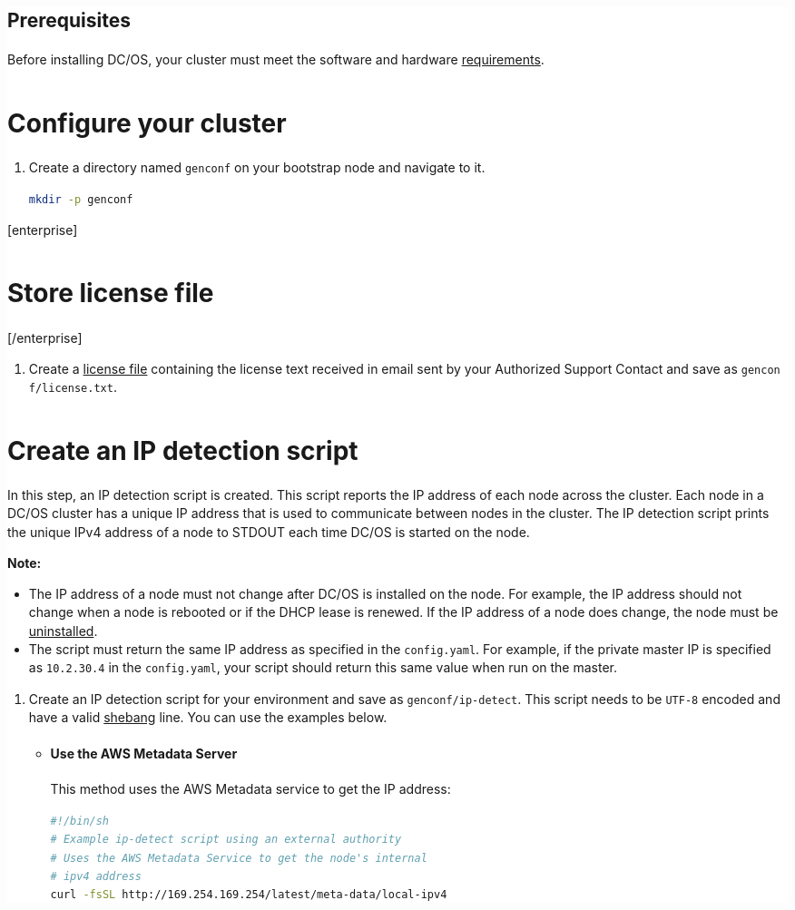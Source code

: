 ## Prerequisites
Before installing DC/OS, your cluster must meet the software and hardware [requirements](/1.12/installing/production/system-requirements/).


# <a name="configure-cluster"></a>Configure your cluster

1.  Create a directory named `genconf` on your bootstrap node and navigate to it.

    ```bash
    mkdir -p genconf
    ```
[enterprise]
# <a name="license"></a>Store license file
[/enterprise]
1.  Create a [license file](/1.12/administering-clusters/licenses) containing the license text received in email sent by your Authorized Support Contact and save as `genconf/license.txt`.

# <a name="ip-detect-script"></a>Create an IP detection script

In this step, an IP detection script is created. This script reports the IP address of each node across the cluster. Each node in a DC/OS cluster has a unique IP address that is used to communicate between nodes in the cluster. The IP detection script prints the unique IPv4 address of a node to STDOUT each time DC/OS is started on the node.

**Note:**

- The IP address of a node must not change after DC/OS is installed on the node. For example, the IP address should not change when a node is rebooted or if the DHCP lease is renewed. If the IP address of a node does change, the node must be [uninstalled](/1.12/installing/production/uninstalling/).
- The script must return the same IP address as specified in the `config.yaml`. For example, if the private master IP is specified as `10.2.30.4` in the `config.yaml`, your script should return this same value when run on the master.

1.  Create an IP detection script for your environment and save as `genconf/ip-detect`. This script needs to be `UTF-8` encoded and have a valid [shebang](https://en.wikipedia.org/wiki/Shebang_(Unix)) line. You can use the examples below.

    *   #### Use the AWS Metadata Server

        This method uses the AWS Metadata service to get the IP address:

        ```bash
        #!/bin/sh
        # Example ip-detect script using an external authority
        # Uses the AWS Metadata Service to get the node's internal
        # ipv4 address
        curl -fsSL http://169.254.169.254/latest/meta-data/local-ipv4
        ```


[1]: /1.12/installing/production/system-requirements/
[2]: /1.12/overview/concepts/#public
[3]: /1.12/overview/concepts/#private
[5]: /1.12/img/ui-installer-auth2.png
[6]: /1.12/img/dashboard-ee.png
[7]: /1.12/security/ent/users-groups/
[8]: /1.12/security/ent/users-groups/
[9]: /1.12/cli/install/
[12]: /1.12/installing/production/deploying-dcos/node-cluster-health-check/
[10]: /1.12/installing/oss/troubleshooting/
[11]: /1.12/installing/oss/custom/uninstall/